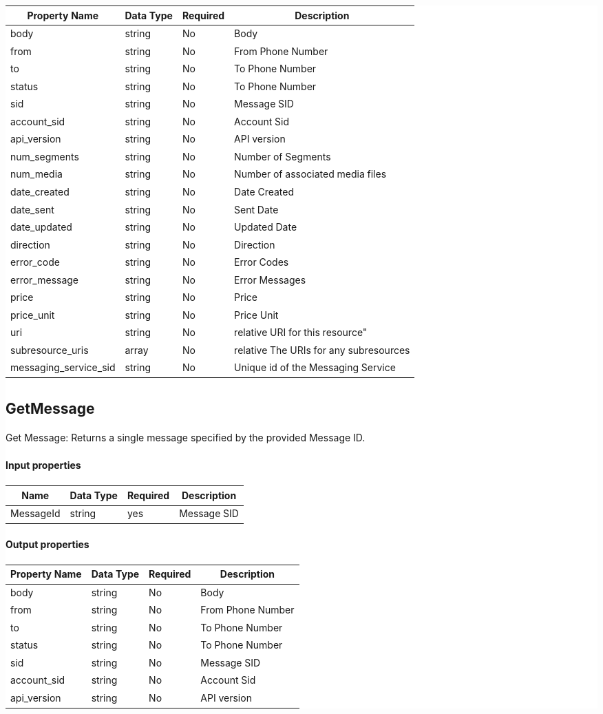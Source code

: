 | Property Name | Data Type | Required |Description |
|---|---|---|---|
|body|string|No |Body |
|from|string|No | From Phone Number|
|to|string|No |To Phone Number |
|status|string|No |To Phone Number |
|sid|string|No |Message SID |
|account_sid|string|No |Account Sid |
|api_version|string|No | API version|
|num_segments|string|No |Number of Segments |
|num_media|string|No | Number of associated media files|
|date_created|string|No |Date Created |
|date_sent|string|No |Sent Date |
|date_updated|string|No |Updated Date |
|direction|string|No | Direction|
|error_code|string|No | Error Codes|
|error_message|string|No |Error Messages |
|price|string|No | Price|
|price_unit|string|No |Price Unit |
|uri|string|No |relative URI for this resource" |
|subresource_uris|array|No |relative The URIs for any subresources |
|messaging_service_sid|string|No | Unique id of the Messaging Service|


## GetMessage
Get Message: Returns a single message specified by the provided Message ID. 

#### Input properties

| Name| Data Type|Required|Description|
| ---|---|---|---|
|MessageId|string|yes|Message SID|

#### Output properties

| Property Name | Data Type | Required |Description |
|---|---|---|---|
|body|string|No |Body |
|from|string|No | From Phone Number|
|to|string|No |To Phone Number |
|status|string|No |To Phone Number |
|sid|string|No |Message SID |
|account_sid|string|No |Account Sid |
|api_version|string|No | API version|